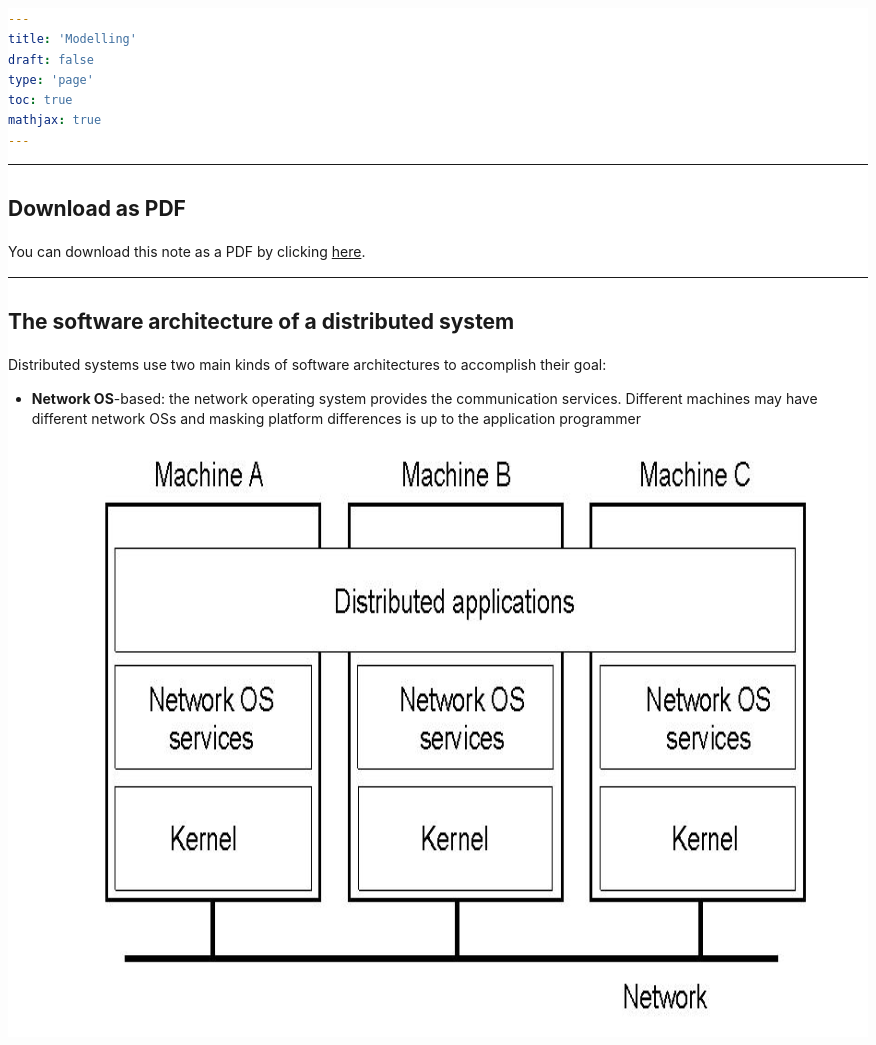 ```yaml
---
title: 'Modelling'
draft: false
type: 'page'
toc: true
mathjax: true
---
```


---

## Download as PDF

You can download this note as a PDF by clicking [here](modelling.pdf).

---

## The software architecture of a distributed system

Distributed systems use two main kinds of software architectures to accomplish their goal:

- **Network OS**-based: the network operating system provides the communication services. Different machines may have different network OSs and masking platform differences is up to the application programmer![](images/Pasted%20image%2020231109164951.png)